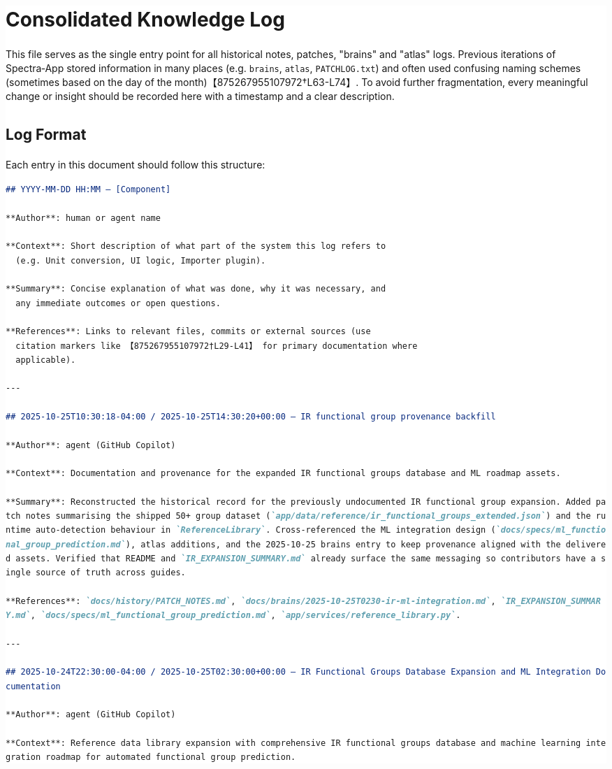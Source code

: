 # Consolidated Knowledge Log

This file serves as the single entry point for all historical notes, patches,
"brains" and "atlas" logs.  Previous iterations of Spectra‑App stored
information in many places (e.g. `brains`, `atlas`, `PATCHLOG.txt`) and often
used confusing naming schemes (sometimes based on the day of the month)【875267955107972†L63-L74】.
To avoid further fragmentation, every meaningful change or insight should be
recorded here with a timestamp and a clear description.

## Log Format

Each entry in this document should follow this structure:

```markdown
## YYYY‑MM‑DD HH:MM – [Component]

**Author**: human or agent name

**Context**: Short description of what part of the system this log refers to
  (e.g. Unit conversion, UI logic, Importer plugin).

**Summary**: Concise explanation of what was done, why it was necessary, and
  any immediate outcomes or open questions.

**References**: Links to relevant files, commits or external sources (use
  citation markers like 【875267955107972†L29-L41】 for primary documentation where
  applicable).

---

## 2025-10-25T10:30:18-04:00 / 2025-10-25T14:30:20+00:00 – IR functional group provenance backfill

**Author**: agent (GitHub Copilot)

**Context**: Documentation and provenance for the expanded IR functional groups database and ML roadmap assets.

**Summary**: Reconstructed the historical record for the previously undocumented IR functional group expansion. Added patch notes summarising the shipped 50+ group dataset (`app/data/reference/ir_functional_groups_extended.json`) and the runtime auto-detection behaviour in `ReferenceLibrary`. Cross-referenced the ML integration design (`docs/specs/ml_functional_group_prediction.md`), atlas additions, and the 2025-10-25 brains entry to keep provenance aligned with the delivered assets. Verified that README and `IR_EXPANSION_SUMMARY.md` already surface the same messaging so contributors have a single source of truth across guides.

**References**: `docs/history/PATCH_NOTES.md`, `docs/brains/2025-10-25T0230-ir-ml-integration.md`, `IR_EXPANSION_SUMMARY.md`, `docs/specs/ml_functional_group_prediction.md`, `app/services/reference_library.py`.

---

## 2025-10-24T22:30:00-04:00 / 2025-10-25T02:30:00+00:00 – IR Functional Groups Database Expansion and ML Integration Documentation

**Author**: agent (GitHub Copilot)

**Context**: Reference data library expansion with comprehensive IR functional groups database and machine learning integration roadmap for automated functional group prediction.

```